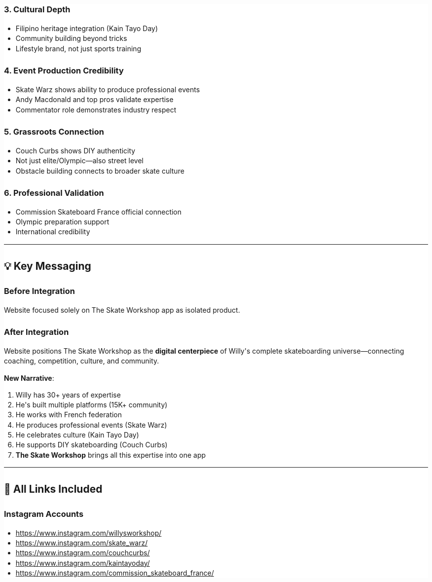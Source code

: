 ### **3. Cultural Depth**
- Filipino heritage integration (Kain Tayo Day)
- Community building beyond tricks
- Lifestyle brand, not just sports training

### **4. Event Production Credibility**
- Skate Warz shows ability to produce professional events
- Andy Macdonald and top pros validate expertise
- Commentator role demonstrates industry respect

### **5. Grassroots Connection**
- Couch Curbs shows DIY authenticity
- Not just elite/Olympic—also street level
- Obstacle building connects to broader skate culture

### **6. Professional Validation**
- Commission Skateboard France official connection
- Olympic preparation support
- International credibility

---

## 💡 Key Messaging

### **Before Integration**
Website focused solely on The Skate Workshop app as isolated product.

### **After Integration**
Website positions The Skate Workshop as the **digital centerpiece** of Willy's complete skateboarding universe—connecting coaching, competition, culture, and community.

**New Narrative**:
1. Willy has 30+ years of expertise
2. He's built multiple platforms (15K+ community)
3. He works with French federation
4. He produces professional events (Skate Warz)
5. He celebrates culture (Kain Tayo Day)
6. He supports DIY skateboarding (Couch Curbs)
7. **The Skate Workshop** brings all this expertise into one app

---

## 🔗 All Links Included

### Instagram Accounts
- https://www.instagram.com/willysworkshop/
- https://www.instagram.com/skate_warz/
- https://www.instagram.com/couchcurbs/
- https://www.instagram.com/kaintayoday/
- https://www.instagram.com/commission_skateboard_france/
